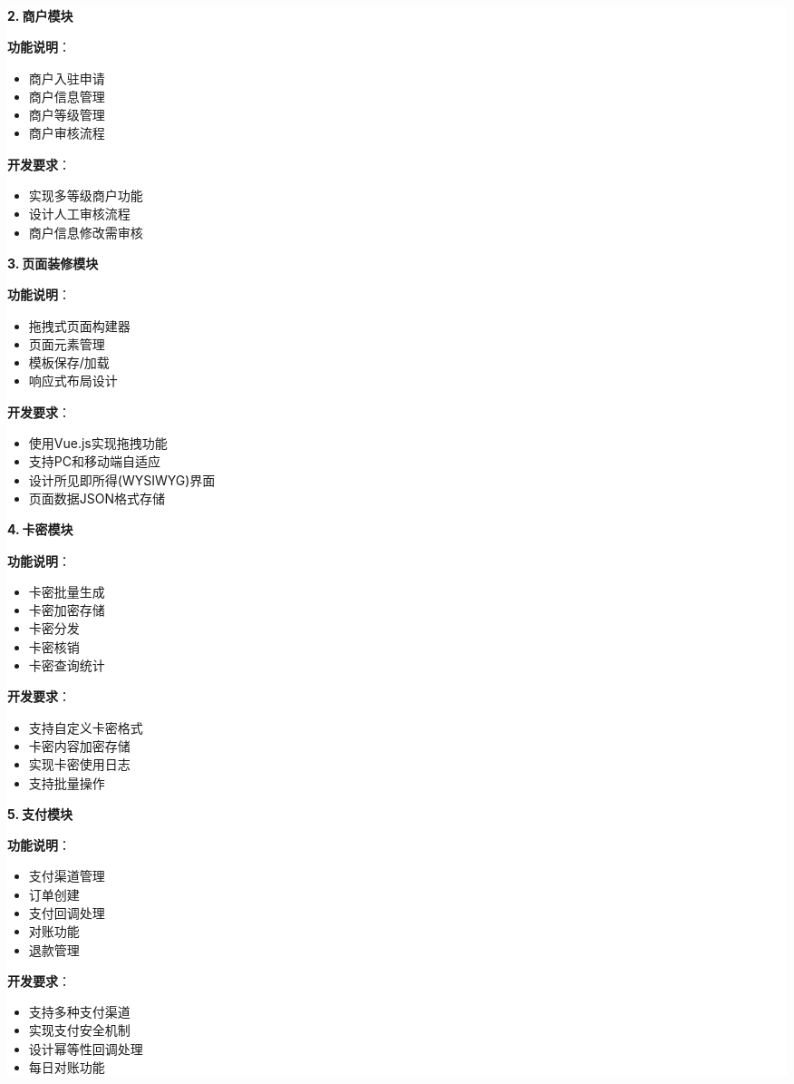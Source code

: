 **2. 商户模块**

**功能说明**：
- 商户入驻申请
- 商户信息管理
- 商户等级管理
- 商户审核流程

**开发要求**：
- 实现多等级商户功能
- 设计人工审核流程
- 商户信息修改需审核

**3. 页面装修模块**

**功能说明**：
- 拖拽式页面构建器
- 页面元素管理
- 模板保存/加载
- 响应式布局设计

**开发要求**：
- 使用Vue.js实现拖拽功能
- 支持PC和移动端自适应
- 设计所见即所得(WYSIWYG)界面
- 页面数据JSON格式存储

**4. 卡密模块**

**功能说明**：
- 卡密批量生成
- 卡密加密存储
- 卡密分发
- 卡密核销
- 卡密查询统计

**开发要求**：
- 支持自定义卡密格式
- 卡密内容加密存储
- 实现卡密使用日志
- 支持批量操作

**5. 支付模块**

**功能说明**：
- 支付渠道管理
- 订单创建
- 支付回调处理
- 对账功能
- 退款管理

**开发要求**：
- 支持多种支付渠道
- 实现支付安全机制
- 设计幂等性回调处理
- 每日对账功能
